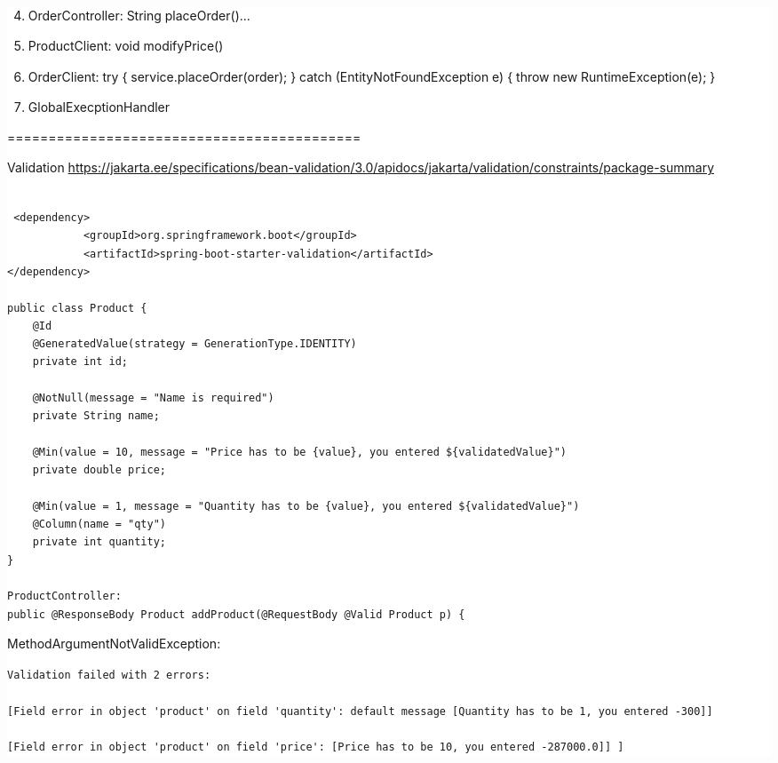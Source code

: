 4) OrderController: String placeOrder()...

5) ProductClient:  void modifyPrice() 

6) OrderClient:
 try {
            service.placeOrder(order);
        } catch (EntityNotFoundException e) {
            throw new RuntimeException(e);
        }

7) GlobalExecptionHandler

===========================================

Validation 
https://jakarta.ee/specifications/bean-validation/3.0/apidocs/jakarta/validation/constraints/package-summary

```

 <dependency>
            <groupId>org.springframework.boot</groupId>
            <artifactId>spring-boot-starter-validation</artifactId>
</dependency>

public class Product {
    @Id
    @GeneratedValue(strategy = GenerationType.IDENTITY)
    private int id;
    
    @NotNull(message = "Name is required")
    private String name;
    
    @Min(value = 10, message = "Price has to be {value}, you entered ${validatedValue}")
    private double price;

    @Min(value = 1, message = "Quantity has to be {value}, you entered ${validatedValue}")
    @Column(name = "qty")
    private int quantity;
}

ProductController:
public @ResponseBody Product addProduct(@RequestBody @Valid Product p) {

```
MethodArgumentNotValidException: 
```
Validation failed with 2 errors: 

[Field error in object 'product' on field 'quantity': default message [Quantity has to be 1, you entered -300]] 

[Field error in object 'product' on field 'price': [Price has to be 10, you entered -287000.0]] ]

```
